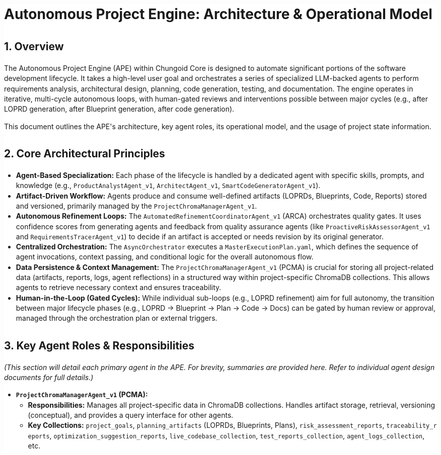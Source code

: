 # Autonomous Project Engine: Architecture & Operational Model

## 1. Overview

The Autonomous Project Engine (APE) within Chungoid Core is designed to automate significant portions of the software development lifecycle. It takes a high-level user goal and orchestrates a series of specialized LLM-backed agents to perform requirements analysis, architectural design, planning, code generation, testing, and documentation. The engine operates in iterative, multi-cycle autonomous loops, with human-gated reviews and interventions possible between major cycles (e.g., after LOPRD generation, after Blueprint generation, after code generation).

This document outlines the APE's architecture, key agent roles, its operational model, and the usage of project state information.

## 2. Core Architectural Principles

*   **Agent-Based Specialization:** Each phase of the lifecycle is handled by a dedicated agent with specific skills, prompts, and knowledge (e.g., `ProductAnalystAgent_v1`, `ArchitectAgent_v1`, `SmartCodeGeneratorAgent_v1`).
*   **Artifact-Driven Workflow:** Agents produce and consume well-defined artifacts (LOPRDs, Blueprints, Code, Reports) stored and versioned, primarily managed by the `ProjectChromaManagerAgent_v1`.
*   **Autonomous Refinement Loops:** The `AutomatedRefinementCoordinatorAgent_v1` (ARCA) orchestrates quality gates. It uses confidence scores from generating agents and feedback from quality assurance agents (like `ProactiveRiskAssessorAgent_v1` and `RequirementsTracerAgent_v1`) to decide if an artifact is accepted or needs revision by its original generator.
*   **Centralized Orchestration:** The `AsyncOrchestrator` executes a `MasterExecutionPlan.yaml`, which defines the sequence of agent invocations, context passing, and conditional logic for the overall autonomous flow.
*   **Data Persistence & Context Management:** The `ProjectChromaManagerAgent_v1` (PCMA) is crucial for storing all project-related data (artifacts, reports, logs, agent reflections) in a structured way within project-specific ChromaDB collections. This allows agents to retrieve necessary context and ensures traceability.
*   **Human-in-the-Loop (Gated Cycles):** While individual sub-loops (e.g., LOPRD refinement) aim for full autonomy, the transition between major lifecycle phases (e.g., LOPRD -> Blueprint -> Plan -> Code -> Docs) can be gated by human review or approval, managed through the orchestration plan or external triggers.

## 3. Key Agent Roles & Responsibilities

*(This section will detail each primary agent in the APE. For brevity, summaries are provided here. Refer to individual agent design documents for full details.)*

*   **`ProjectChromaManagerAgent_v1` (PCMA):**
    *   **Responsibilities:** Manages all project-specific data in ChromaDB collections. Handles artifact storage, retrieval, versioning (conceptual), and provides a query interface for other agents.
    *   **Key Collections:** `project_goals`, `planning_artifacts` (LOPRDs, Blueprints, Plans), `risk_assessment_reports`, `traceability_reports`, `optimization_suggestion_reports`, `live_codebase_collection`, `test_reports_collection`, `agent_logs_collection`, etc.
